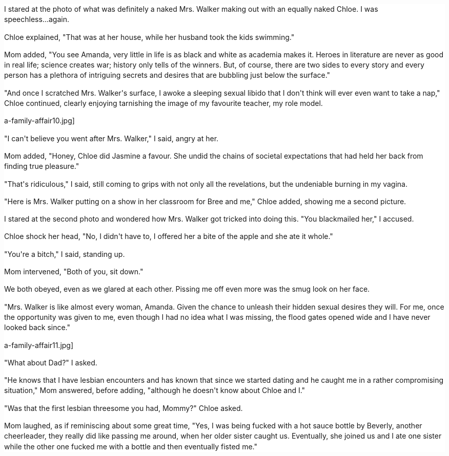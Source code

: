  I stared at the photo of what was definitely a naked Mrs. Walker making out with an equally naked Chloe. I was speechless...again. 

 Chloe explained, "That was at her house, while her husband took the kids swimming." 

 Mom added, "You see Amanda, very little in life is as black and white as academia makes it. Heroes in literature are never as good in real life; science creates war; history only tells of the winners. But, of course, there are two sides to every story and every person has a plethora of intriguing secrets and desires that are bubbling just below the surface." 

 "And once I scratched Mrs. Walker's surface, I awoke a sleeping sexual libido that I don't think will ever even want to take a nap," Chloe continued, clearly enjoying tarnishing the image of my favourite teacher, my role model. 

 

 a-family-affair10.jpg] 

 "I can't believe you went after Mrs. Walker," I said, angry at her. 

 Mom added, "Honey, Chloe did Jasmine a favour. She undid the chains of societal expectations that had held her back from finding true pleasure." 

 "That's ridiculous," I said, still coming to grips with not only all the revelations, but the undeniable burning in my vagina. 

 "Here is Mrs. Walker putting on a show in her classroom for Bree and me," Chloe added, showing me a second picture. 

 I stared at the second photo and wondered how Mrs. Walker got tricked into doing this. "You blackmailed her," I accused. 

 Chloe shock her head, "No, I didn't have to, I offered her a bite of the apple and she ate it whole." 

 "You're a bitch," I said, standing up. 

 Mom intervened, "Both of you, sit down." 

 We both obeyed, even as we glared at each other. Pissing me off even more was the smug look on her face. 

 "Mrs. Walker is like almost every woman, Amanda. Given the chance to unleash their hidden sexual desires they will. For me, once the opportunity was given to me, even though I had no idea what I was missing, the flood gates opened wide and I have never looked back since." 

 

 a-family-affair11.jpg] 

 "What about Dad?" I asked. 

 "He knows that I have lesbian encounters and has known that since we started dating and he caught me in a rather compromising situation," Mom answered, before adding, "although he doesn't know about Chloe and I." 

 "Was that the first lesbian threesome you had, Mommy?" Chloe asked. 

 Mom laughed, as if reminiscing about some great time, "Yes, I was being fucked with a hot sauce bottle by Beverly, another cheerleader, they really did like passing me around, when her older sister caught us. Eventually, she joined us and I ate one sister while the other one fucked me with a bottle and then eventually fisted me." 
